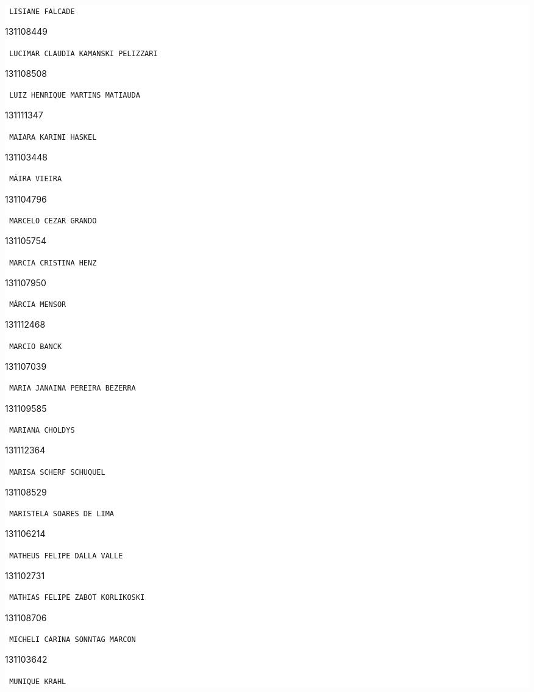      LISIANE FALCADE

   131108449

     LUCIMAR CLAUDIA KAMANSKI PELIZZARI

   131108508

     LUIZ HENRIQUE MARTINS MATIAUDA

   131111347

     MAIARA KARINI HASKEL

   131103448

     MÁIRA VIEIRA

   131104796

     MARCELO CEZAR GRANDO

   131105754

     MARCIA CRISTINA HENZ

   131107950

     MÁRCIA MENSOR

   131112468

     MARCIO BANCK

   131107039

     MARIA JANAINA PEREIRA BEZERRA

   131109585

     MARIANA CHOLDYS

   131112364

     MARISA SCHERF SCHUQUEL

   131108529

     MARISTELA SOARES DE LIMA

   131106214

     MATHEUS FELIPE DALLA VALLE

   131102731

     MATHIAS FELIPE ZABOT KORLIKOSKI

   131108706

     MICHELI CARINA SONNTAG MARCON

   131103642

     MUNIQUE KRAHL
